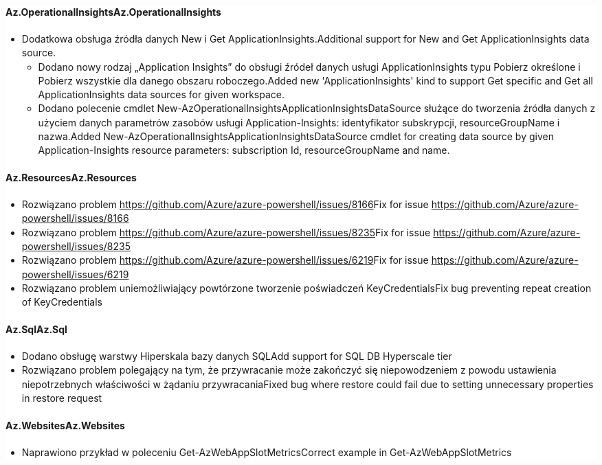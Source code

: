 #### <a name="azoperationalinsights"></a><span data-ttu-id="e1ac3-344">Az.OperationalInsights</span><span class="sxs-lookup"><span data-stu-id="e1ac3-344">Az.OperationalInsights</span></span>
* <span data-ttu-id="e1ac3-345">Dodatkowa obsługa źródła danych New i Get ApplicationInsights.</span><span class="sxs-lookup"><span data-stu-id="e1ac3-345">Additional support for New and Get ApplicationInsights data source.</span></span>
    - <span data-ttu-id="e1ac3-346">Dodano nowy rodzaj „Application Insights” do obsługi źródeł danych usługi ApplicationInsights typu Pobierz określone i Pobierz wszystkie dla danego obszaru roboczego.</span><span class="sxs-lookup"><span data-stu-id="e1ac3-346">Added new 'ApplicationInsights' kind to support Get specific and Get all ApplicationInsights data sources for given workspace.</span></span>
    - <span data-ttu-id="e1ac3-347">Dodano polecenie cmdlet New-AzOperationalInsightsApplicationInsightsDataSource służące do tworzenia źródła danych z użyciem danych parametrów zasobów usługi Application-Insights: identyfikator subskrypcji, resourceGroupName i nazwa.</span><span class="sxs-lookup"><span data-stu-id="e1ac3-347">Added New-AzOperationalInsightsApplicationInsightsDataSource cmdlet for creating data source by given Application-Insights resource parameters: subscription Id, resourceGroupName and name.</span></span>

#### <a name="azresources"></a><span data-ttu-id="e1ac3-348">Az.Resources</span><span class="sxs-lookup"><span data-stu-id="e1ac3-348">Az.Resources</span></span>
* <span data-ttu-id="e1ac3-349">Rozwiązano problem https://github.com/Azure/azure-powershell/issues/8166</span><span class="sxs-lookup"><span data-stu-id="e1ac3-349">Fix for issue https://github.com/Azure/azure-powershell/issues/8166</span></span>
* <span data-ttu-id="e1ac3-350">Rozwiązano problem https://github.com/Azure/azure-powershell/issues/8235</span><span class="sxs-lookup"><span data-stu-id="e1ac3-350">Fix for issue https://github.com/Azure/azure-powershell/issues/8235</span></span>
* <span data-ttu-id="e1ac3-351">Rozwiązano problem https://github.com/Azure/azure-powershell/issues/6219</span><span class="sxs-lookup"><span data-stu-id="e1ac3-351">Fix for issue https://github.com/Azure/azure-powershell/issues/6219</span></span>
* <span data-ttu-id="e1ac3-352">Rozwiązano problem uniemożliwiający powtórzone tworzenie poświadczeń KeyCredentials</span><span class="sxs-lookup"><span data-stu-id="e1ac3-352">Fix bug preventing repeat creation of KeyCredentials</span></span>

#### <a name="azsql"></a><span data-ttu-id="e1ac3-353">Az.Sql</span><span class="sxs-lookup"><span data-stu-id="e1ac3-353">Az.Sql</span></span>
* <span data-ttu-id="e1ac3-354">Dodano obsługę warstwy Hiperskala bazy danych SQL</span><span class="sxs-lookup"><span data-stu-id="e1ac3-354">Add support for SQL DB Hyperscale tier</span></span>
* <span data-ttu-id="e1ac3-355">Rozwiązano problem polegający na tym, że przywracanie może zakończyć się niepowodzeniem z powodu ustawienia niepotrzebnych właściwości w żądaniu przywracania</span><span class="sxs-lookup"><span data-stu-id="e1ac3-355">Fixed bug where restore could fail due to setting unnecessary properties in restore request</span></span>

#### <a name="azwebsites"></a><span data-ttu-id="e1ac3-356">Az.Websites</span><span class="sxs-lookup"><span data-stu-id="e1ac3-356">Az.Websites</span></span>
* <span data-ttu-id="e1ac3-357">Naprawiono przykład w poleceniu Get-AzWebAppSlotMetrics</span><span class="sxs-lookup"><span data-stu-id="e1ac3-357">Correct example in Get-AzWebAppSlotMetrics</span></span>
